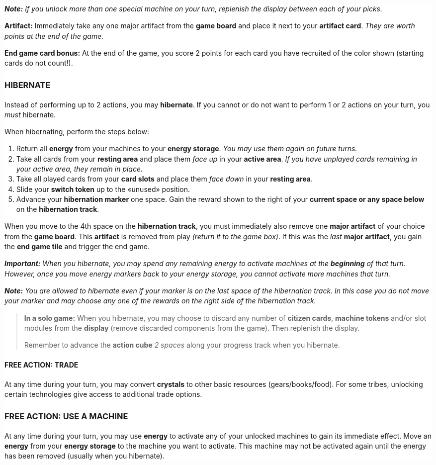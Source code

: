 ***Note:** If you unlock more than one special machine on your turn, replenish the display between each of your picks.*

**Artifact:** Immediately take any one major artifact from the **game board** and place it next to your **artifact card**. *They are worth points at the end of the game.*

**End game card bonus:** At the end of the game, you score 2 points for each card you have recruited of the color shown (starting cards do not count!).

### HIBERNATE

Instead of performing up to 2 actions, you may **hibernate**. If you cannot or do not want to perform 1 or 2 actions on your turn, you *must* hibernate.

When hibernating, perform the steps below:

1. Return all **energy** from your machines to your **energy storage**. *You may use them again on future turns.*
2. Take all cards from your **resting area** and place them *face up* in your **active area**. *If you have unplayed cards remaining in your active area, they remain in place.*
3. Take all played cards from your **card slots** and place them *face down* in your **resting area**.
4. Slide your **switch token** up to the «unused» position.
5. Advance your **hibernation marker** one space. Gain the reward shown to the right of your **current space or any space below** on the **hibernation track**.

When you move to the 4th space on the **hibernation track**, you must immediately also remove one **major artifact** of your choice from the **game board**. This **artifact** is removed from play *(return it to the game box)*. If this was the *last* **major artifact**, you gain the **end game tile** and trigger the end game.

***Important:** When you hibernate, you may spend any remaining energy to activate machines at the **beginning** of that turn. However, once you move energy markers back to your energy storage, you cannot activate more machines that turn.*

***Note:** You are allowed to hibernate even if your marker is on the last space of the hibernation track. In this case you do not move your marker and may choose any one of the rewards on the right side of the hibernation track.*

> **In a solo game:** When you hibernate, you may choose to discard any number of **citizen cards**, **machine tokens** and/or slot modules from the **display** (remove discarded components from the game). Then replenish the display.
>
> Remember to advance the **action cube** *2 spaces* along your progress track when you hibernate.

#### FREE ACTION: TRADE

At any time during your turn, you may convert **crystals** to other basic resources (gears/books/food). For some tribes, unlocking certain technologies give access to additional trade options.

### FREE ACTION: USE A MACHINE

At any time during your turn, you may use **energy** to activate any of your unlocked machines to gain its immediate effect. Move an **energy** from your **energy storage** to the machine you want to activate. This machine may not be activated again until the energy has been removed (usually when you hibernate).
